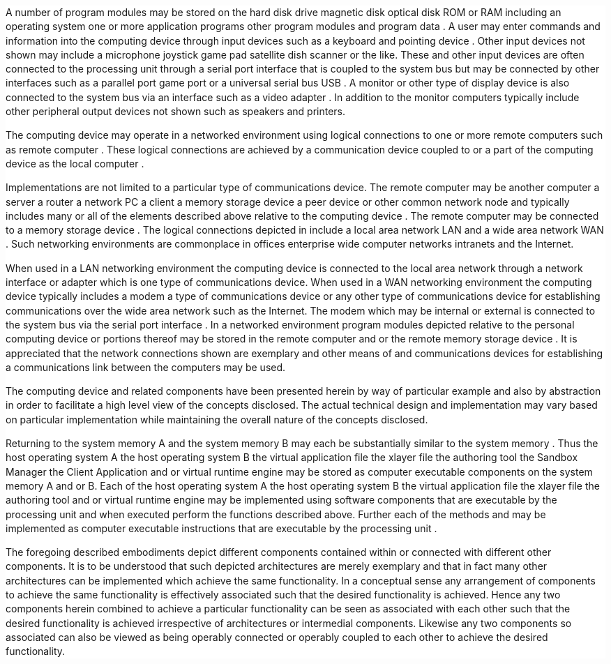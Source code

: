 A number of program modules may be stored on the hard disk drive magnetic disk optical disk ROM or RAM including an operating system one or more application programs other program modules and program data . A user may enter commands and information into the computing device through input devices such as a keyboard and pointing device . Other input devices not shown may include a microphone joystick game pad satellite dish scanner or the like. These and other input devices are often connected to the processing unit through a serial port interface that is coupled to the system bus but may be connected by other interfaces such as a parallel port game port or a universal serial bus USB . A monitor or other type of display device is also connected to the system bus via an interface such as a video adapter . In addition to the monitor computers typically include other peripheral output devices not shown such as speakers and printers.

The computing device may operate in a networked environment using logical connections to one or more remote computers such as remote computer . These logical connections are achieved by a communication device coupled to or a part of the computing device as the local computer .

Implementations are not limited to a particular type of communications device. The remote computer may be another computer a server a router a network PC a client a memory storage device a peer device or other common network node and typically includes many or all of the elements described above relative to the computing device . The remote computer may be connected to a memory storage device . The logical connections depicted in include a local area network LAN and a wide area network WAN . Such networking environments are commonplace in offices enterprise wide computer networks intranets and the Internet.

When used in a LAN networking environment the computing device is connected to the local area network through a network interface or adapter which is one type of communications device. When used in a WAN networking environment the computing device typically includes a modem a type of communications device or any other type of communications device for establishing communications over the wide area network such as the Internet. The modem which may be internal or external is connected to the system bus via the serial port interface . In a networked environment program modules depicted relative to the personal computing device or portions thereof may be stored in the remote computer and or the remote memory storage device . It is appreciated that the network connections shown are exemplary and other means of and communications devices for establishing a communications link between the computers may be used.

The computing device and related components have been presented herein by way of particular example and also by abstraction in order to facilitate a high level view of the concepts disclosed. The actual technical design and implementation may vary based on particular implementation while maintaining the overall nature of the concepts disclosed.

Returning to the system memory A and the system memory B may each be substantially similar to the system memory . Thus the host operating system A the host operating system B the virtual application file the xlayer file the authoring tool the Sandbox Manager the Client Application and or virtual runtime engine may be stored as computer executable components on the system memory A and or B. Each of the host operating system A the host operating system B the virtual application file the xlayer file the authoring tool and or virtual runtime engine may be implemented using software components that are executable by the processing unit and when executed perform the functions described above. Further each of the methods and may be implemented as computer executable instructions that are executable by the processing unit .

The foregoing described embodiments depict different components contained within or connected with different other components. It is to be understood that such depicted architectures are merely exemplary and that in fact many other architectures can be implemented which achieve the same functionality. In a conceptual sense any arrangement of components to achieve the same functionality is effectively associated such that the desired functionality is achieved. Hence any two components herein combined to achieve a particular functionality can be seen as associated with each other such that the desired functionality is achieved irrespective of architectures or intermedial components. Likewise any two components so associated can also be viewed as being operably connected or operably coupled to each other to achieve the desired functionality.
